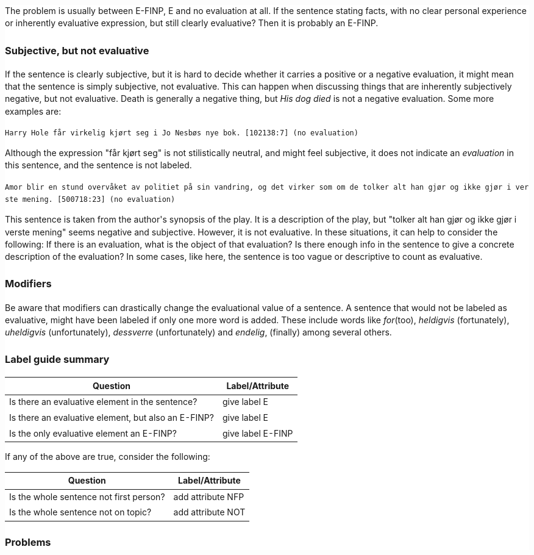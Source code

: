 
The problem is usually between E-FINP, E and no evaluation at all. If the sentence stating facts, with no clear personal experience or inherently evaluative expression, but still clearly evaluative? Then it is probably an E-FINP.

### Subjective, but not evaluative
If the sentence is clearly subjective, but it is hard to decide whether it carries a positive or a negative evaluation, it might mean that the sentence is simply subjective, not evaluative. This can happen when discussing things that are inherently subjectively negative, but not evaluative. Death is generally a negative thing, but *His dog died* is not a negative evaluation. Some more examples are:
    
    Harry Hole får virkelig kjørt seg i Jo Nesbøs nye bok. [102138:7] (no evaluation)

Although the expression "får kjørt seg" is not stilistically neutral, and might feel subjective, it does not indicate an  *evaluation* in this sentence, and the sentence is not labeled.

    
    Amor blir en stund overvåket av politiet på sin vandring, og det virker som om de tolker alt han gjør og ikke gjør i verste mening. [500718:23] (no evaluation)

This sentence is taken from the author's synopsis of the play. It is a description of the play, but "tolker alt han gjør og ikke gjør i verste mening" seems negative and subjective. However, it is not evaluative. In these situations, it can help to consider the following: If there is an evaluation, what is the object of that evaluation? Is there enough info in the sentence to give a concrete description of the evaluation? In some cases, like here, the sentence is too vague or descriptive to count as evaluative.

### Modifiers
Be aware that modifiers can drastically change the evaluational value of a sentence. A sentence that would not be labeled as evaluative, might have been labeled if only one more word is added. These include words like *for*(too), *heldigvis* (fortunately), *uheldigvis* (unfortunately), *dessverre* (unfortunately) and *endelig*, (finally) among several others.

### Label guide summary

|Question|Label/Attribute|
|---|---|
|Is there an evaluative element in the sentence?|give label E|
|Is there an evaluative element, but also an E-FINP?|give label E|
|Is the only evaluative element an E-FINP?|give label E-FINP|

If any of the above are true, consider the following:

|Question|Label/Attribute|
|---|---|
|Is the whole sentence not first person?|add attribute NFP|
|Is the whole sentence not on topic?|add attribute NOT|


### Problems


[image2]: https://github.com/ltgoslo/norec_eval/blob/master/annotation_guidelines/labels2.png "Labels"
[image1]: https://github.com/ltgoslo/norec_eval/blob/master/annotation_guidelines/visible_sentences.png "Visible sentences"